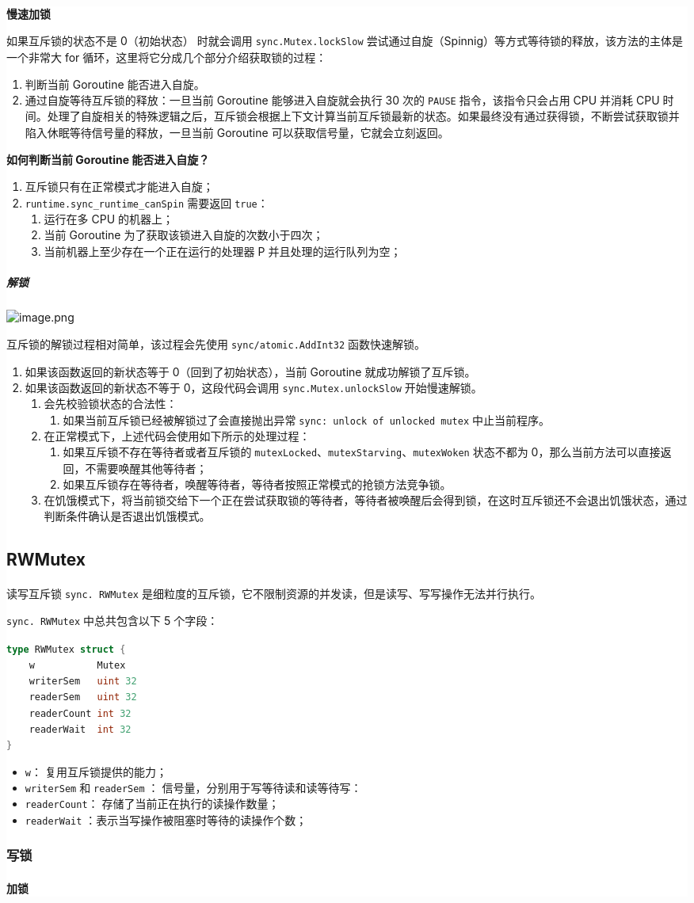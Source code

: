 **慢速加锁**

如果互斥锁的状态不是 0（初始状态） 时就会调用 `sync.Mutex.lockSlow` 尝试通过自旋（Spinnig）等方式等待锁的释放，该方法的主体是一个非常大 for 循环，这里将它分成几个部分介绍获取锁的过程：
1. 判断当前 Goroutine 能否进入自旋。
2. 通过自旋等待互斥锁的释放：一旦当前 Goroutine 能够进入自旋就会执行 30 次的 `PAUSE` 指令，该指令只会占用 CPU 并消耗 CPU 时间。处理了自旋相关的特殊逻辑之后，互斥锁会根据上下文计算当前互斥锁最新的状态。如果最终没有通过获得锁，不断尝试获取锁并陷入休眠等待信号量的释放，一旦当前 Goroutine 可以获取信号量，它就会立刻返回。

**如何判断当前 Goroutine 能否进入自旋？**

1. 互斥锁只有在正常模式才能进入自旋；
2. `runtime.sync_runtime_canSpin` 需要返回 `true`：
   1. 运行在多 CPU 的机器上；
   2. 当前 Goroutine 为了获取该锁进入自旋的次数小于四次；
   3. 当前机器上至少存在一个正在运行的处理器 P 并且处理的运行队列为空；

##### 解锁

![image.png](https://siegelion-blog.oss-cn-beijing.aliyuncs.com/blog/20230314173046.png)

互斥锁的解锁过程相对简单，该过程会先使用 `sync/atomic.AddInt32` 函数快速解锁。
1. 如果该函数返回的新状态等于 0（回到了初始状态），当前 Goroutine 就成功解锁了互斥锁。
2. 如果该函数返回的新状态不等于 0，这段代码会调用 `sync.Mutex.unlockSlow` 开始慢速解锁。
	1. 会先校验锁状态的合法性：
		1. 如果当前互斥锁已经被解锁过了会直接抛出异常 `sync: unlock of unlocked mutex` 中止当前程序。
	2. 在正常模式下，上述代码会使用如下所示的处理过程：
		1. 如果互斥锁不存在等待者或者互斥锁的 `mutexLocked`、`mutexStarving`、`mutexWoken` 状态不都为 0，那么当前方法可以直接返回，不需要唤醒其他等待者；
		2. 如果互斥锁存在等待者，唤醒等待者，等待者按照正常模式的抢锁方法竞争锁。
	3. 在饥饿模式下，将当前锁交给下一个正在尝试获取锁的等待者，等待者被唤醒后会得到锁，在这时互斥锁还不会退出饥饿状态，通过判断条件确认是否退出饥饿模式。

## RWMutex

读写互斥锁 `sync. RWMutex` 是细粒度的互斥锁，它不限制资源的并发读，但是读写、写写操作无法并行执行。

`sync. RWMutex` 中总共包含以下 5 个字段：

```go
type RWMutex struct {
	w           Mutex
	writerSem   uint 32
	readerSem   uint 32
	readerCount int 32
	readerWait  int 32
}
```

- `w`： 复用互斥锁提供的能力；
- `writerSem` 和 `readerSem` ： 信号量，分别用于写等待读和读等待写：
- `readerCount`： 存储了当前正在执行的读操作数量；
- `readerWait` ：表示当写操作被阻塞时等待的读操作个数；

### 写锁

#### 加锁
